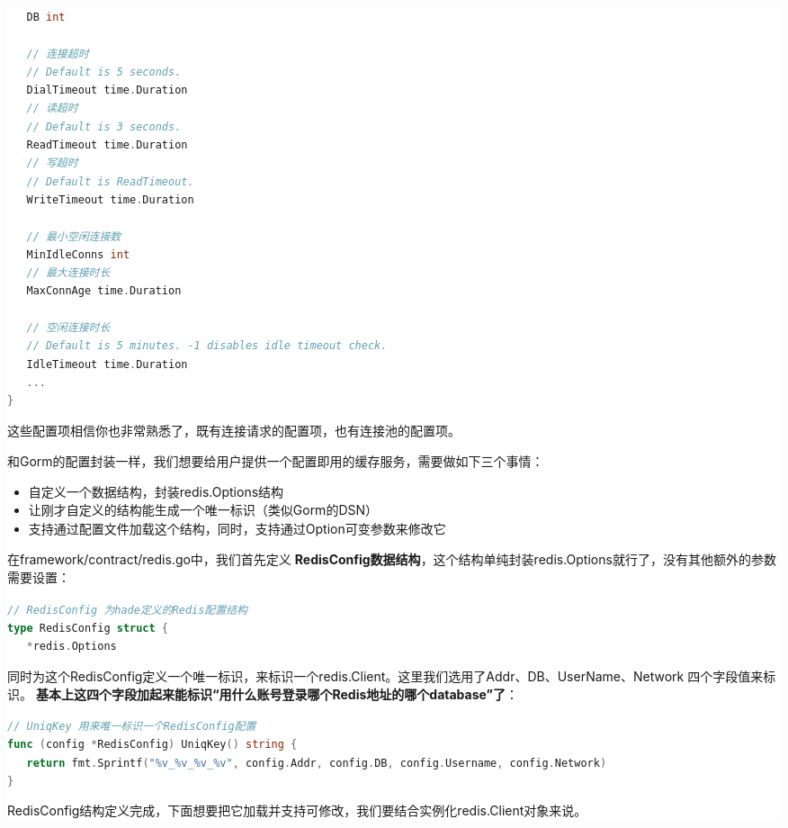 ```go
   DB int

   // 连接超时
   // Default is 5 seconds.
   DialTimeout time.Duration
   // 读超时
   // Default is 3 seconds.
   ReadTimeout time.Duration
   // 写超时
   // Default is ReadTimeout.
   WriteTimeout time.Duration

   // 最小空闲连接数
   MinIdleConns int
   // 最大连接时长
   MaxConnAge time.Duration

   // 空闲连接时长
   // Default is 5 minutes. -1 disables idle timeout check.
   IdleTimeout time.Duration
   ...
}

```

这些配置项相信你也非常熟悉了，既有连接请求的配置项，也有连接池的配置项。

和Gorm的配置封装一样，我们想要给用户提供一个配置即用的缓存服务，需要做如下三个事情：

- 自定义一个数据结构，封装redis.Options结构
- 让刚才自定义的结构能生成一个唯一标识（类似Gorm的DSN）
- 支持通过配置文件加载这个结构，同时，支持通过Option可变参数来修改它

在framework/contract/redis.go中，我们首先定义 **RedisConfig数据结构**，这个结构单纯封装redis.Options就行了，没有其他额外的参数需要设置：

```go
// RedisConfig 为hade定义的Redis配置结构
type RedisConfig struct {
   *redis.Options

```

同时为这个RedisConfig定义一个唯一标识，来标识一个redis.Client。这里我们选用了Addr、DB、UserName、Network 四个字段值来标识。 **基本上这四个字段加起来能标识“用什么账号登录哪个Redis地址的哪个database”了**：

```go
// UniqKey 用来唯一标识一个RedisConfig配置
func (config *RedisConfig) UniqKey() string {
   return fmt.Sprintf("%v_%v_%v_%v", config.Addr, config.DB, config.Username, config.Network)
}

```

RedisConfig结构定义完成，下面想要把它加载并支持可修改，我们要结合实例化redis.Client对象来说。
